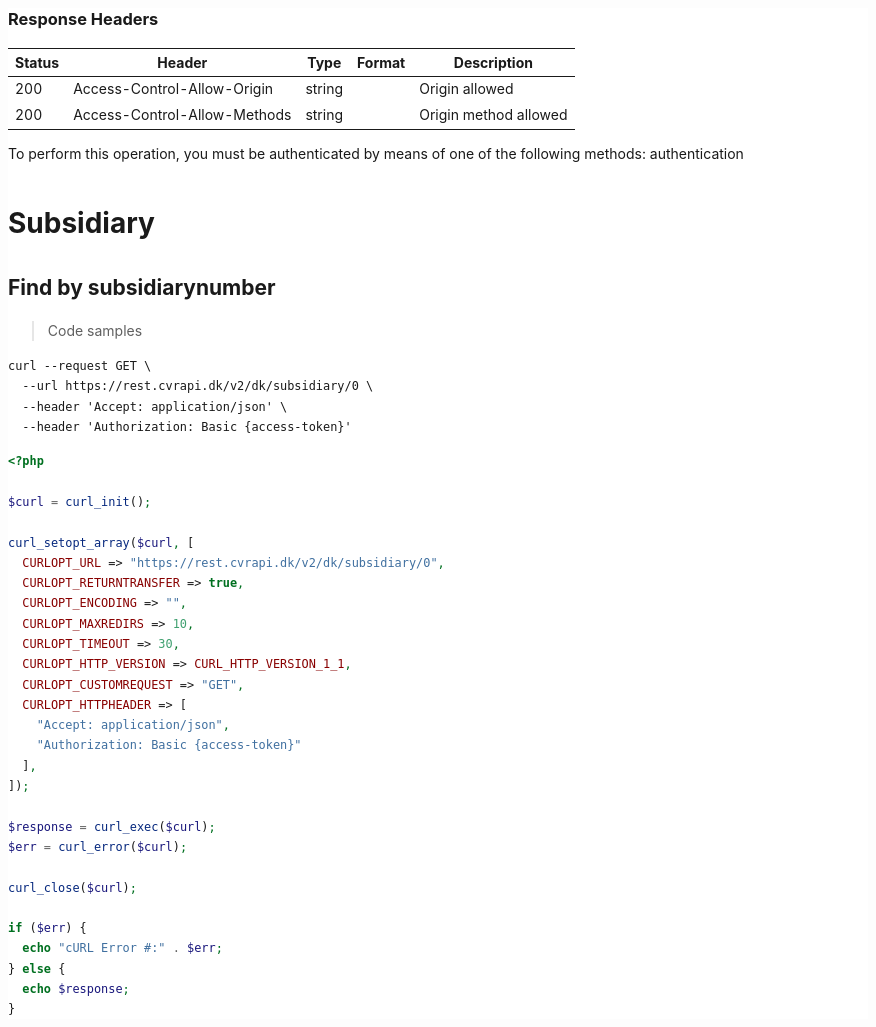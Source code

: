 ### Response Headers

|Status|Header|Type|Format|Description|
|---|---|---|---|---|
|200|Access-Control-Allow-Origin|string||Origin allowed|
|200|Access-Control-Allow-Methods|string||Origin method allowed|

<aside class="warning">
To perform this operation, you must be authenticated by means of one of the following methods:
authentication
</aside>

<h1 id="cvr-api-subsidiary">Subsidiary</h1>

## Find by subsidiarynumber

<a id="opIdgetSubsidiaryById"></a>

> Code samples

```shell
curl --request GET \
  --url https://rest.cvrapi.dk/v2/dk/subsidiary/0 \
  --header 'Accept: application/json' \
  --header 'Authorization: Basic {access-token}'
```

```php
<?php

$curl = curl_init();

curl_setopt_array($curl, [
  CURLOPT_URL => "https://rest.cvrapi.dk/v2/dk/subsidiary/0",
  CURLOPT_RETURNTRANSFER => true,
  CURLOPT_ENCODING => "",
  CURLOPT_MAXREDIRS => 10,
  CURLOPT_TIMEOUT => 30,
  CURLOPT_HTTP_VERSION => CURL_HTTP_VERSION_1_1,
  CURLOPT_CUSTOMREQUEST => "GET",
  CURLOPT_HTTPHEADER => [
    "Accept: application/json",
    "Authorization: Basic {access-token}"
  ],
]);

$response = curl_exec($curl);
$err = curl_error($curl);

curl_close($curl);

if ($err) {
  echo "cURL Error #:" . $err;
} else {
  echo $response;
}
```
